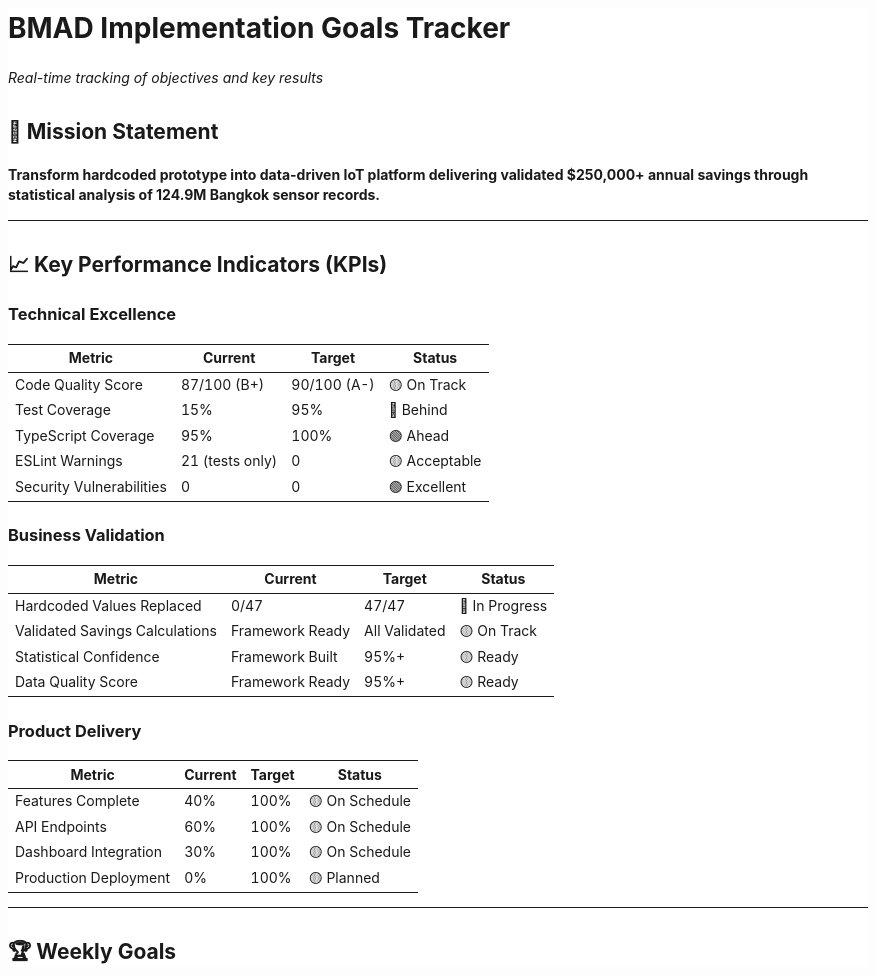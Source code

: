 # BMAD Implementation Goals Tracker
*Real-time tracking of objectives and key results*

## 🎯 Mission Statement
**Transform hardcoded prototype into data-driven IoT platform delivering validated $250,000+ annual savings through statistical analysis of 124.9M Bangkok sensor records.**

---

## 📈 Key Performance Indicators (KPIs)

### **Technical Excellence**
| Metric | Current | Target | Status |
|--------|---------|---------|---------|
| Code Quality Score | 87/100 (B+) | 90/100 (A-) | 🟡 On Track |
| Test Coverage | 15% | 95% | 🔴 Behind |
| TypeScript Coverage | 95% | 100% | 🟢 Ahead |
| ESLint Warnings | 21 (tests only) | 0 | 🟡 Acceptable |
| Security Vulnerabilities | 0 | 0 | 🟢 Excellent |

### **Business Validation**
| Metric | Current | Target | Status |
|--------|---------|---------|---------|
| Hardcoded Values Replaced | 0/47 | 47/47 | 🔴 In Progress |
| Validated Savings Calculations | Framework Ready | All Validated | 🟡 On Track |
| Statistical Confidence | Framework Built | 95%+ | 🟡 Ready |
| Data Quality Score | Framework Ready | 95%+ | 🟡 Ready |

### **Product Delivery**
| Metric | Current | Target | Status |
|--------|---------|---------|---------|
| Features Complete | 40% | 100% | 🟡 On Schedule |
| API Endpoints | 60% | 100% | 🟡 On Schedule |
| Dashboard Integration | 30% | 100% | 🟡 On Schedule |
| Production Deployment | 0% | 100% | 🟡 Planned |

---

## 🏆 Weekly Goals
